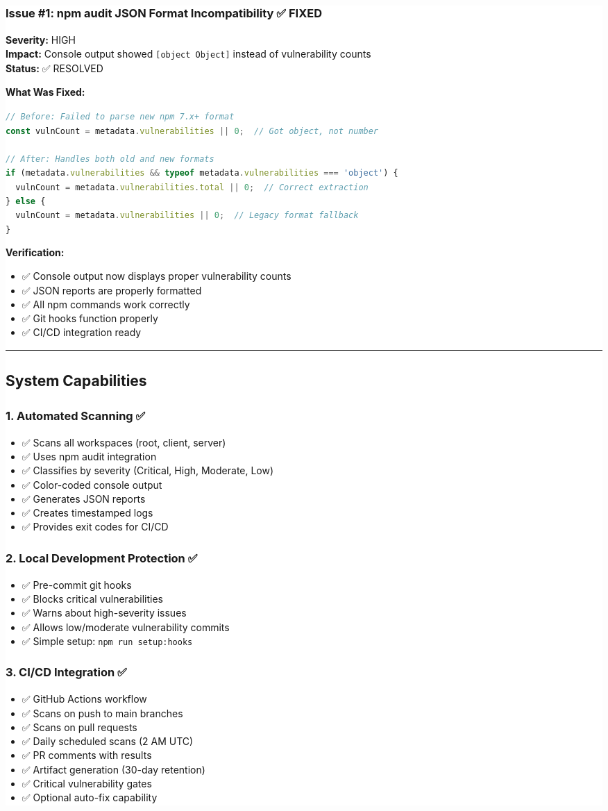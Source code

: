 ### Issue #1: npm audit JSON Format Incompatibility ✅ FIXED

**Severity:** HIGH  
**Impact:** Console output showed `[object Object]` instead of vulnerability counts  
**Status:** ✅ RESOLVED

**What Was Fixed:**
```javascript
// Before: Failed to parse new npm 7.x+ format
const vulnCount = metadata.vulnerabilities || 0;  // Got object, not number

// After: Handles both old and new formats
if (metadata.vulnerabilities && typeof metadata.vulnerabilities === 'object') {
  vulnCount = metadata.vulnerabilities.total || 0;  // Correct extraction
} else {
  vulnCount = metadata.vulnerabilities || 0;  // Legacy format fallback
}
```

**Verification:**
- ✅ Console output now displays proper vulnerability counts
- ✅ JSON reports are properly formatted
- ✅ All npm commands work correctly
- ✅ Git hooks function properly
- ✅ CI/CD integration ready

---

## System Capabilities

### 1. Automated Scanning ✅
- ✅ Scans all workspaces (root, client, server)
- ✅ Uses npm audit integration
- ✅ Classifies by severity (Critical, High, Moderate, Low)
- ✅ Color-coded console output
- ✅ Generates JSON reports
- ✅ Creates timestamped logs
- ✅ Provides exit codes for CI/CD

### 2. Local Development Protection ✅
- ✅ Pre-commit git hooks
- ✅ Blocks critical vulnerabilities
- ✅ Warns about high-severity issues
- ✅ Allows low/moderate vulnerability commits
- ✅ Simple setup: `npm run setup:hooks`

### 3. CI/CD Integration ✅
- ✅ GitHub Actions workflow
- ✅ Scans on push to main branches
- ✅ Scans on pull requests
- ✅ Daily scheduled scans (2 AM UTC)
- ✅ PR comments with results
- ✅ Artifact generation (30-day retention)
- ✅ Critical vulnerability gates
- ✅ Optional auto-fix capability
